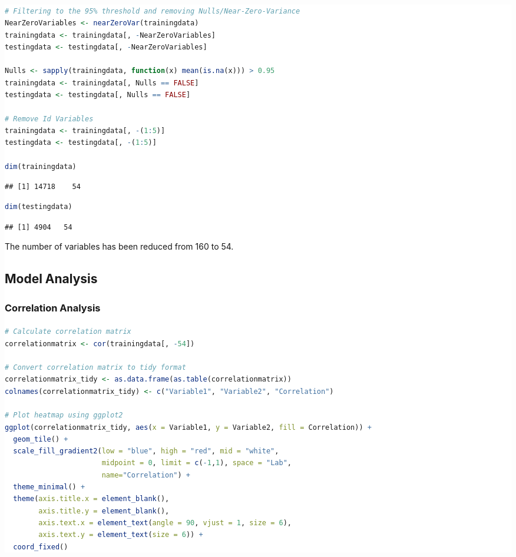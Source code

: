 ``` r
# Filtering to the 95% threshold and removing Nulls/Near-Zero-Variance
NearZeroVariables <- nearZeroVar(trainingdata)
trainingdata <- trainingdata[, -NearZeroVariables]
testingdata <- testingdata[, -NearZeroVariables]

Nulls <- sapply(trainingdata, function(x) mean(is.na(x))) > 0.95
trainingdata <- trainingdata[, Nulls == FALSE]
testingdata <- testingdata[, Nulls == FALSE]

# Remove Id Variables
trainingdata <- trainingdata[, -(1:5)]
testingdata <- testingdata[, -(1:5)]

dim(trainingdata)
```

    ## [1] 14718    54

``` r
dim(testingdata)
```

    ## [1] 4904   54

The number of variables has been reduced from 160 to 54.

## Model Analysis

### Correlation Analysis

``` r
# Calculate correlation matrix
correlationmatrix <- cor(trainingdata[, -54])

# Convert correlation matrix to tidy format
correlationmatrix_tidy <- as.data.frame(as.table(correlationmatrix))
colnames(correlationmatrix_tidy) <- c("Variable1", "Variable2", "Correlation")

# Plot heatmap using ggplot2
ggplot(correlationmatrix_tidy, aes(x = Variable1, y = Variable2, fill = Correlation)) +
  geom_tile() +
  scale_fill_gradient2(low = "blue", high = "red", mid = "white", 
                       midpoint = 0, limit = c(-1,1), space = "Lab", 
                       name="Correlation") +
  theme_minimal() +
  theme(axis.title.x = element_blank(), 
        axis.title.y = element_blank(),  
        axis.text.x = element_text(angle = 90, vjust = 1, size = 6),  
        axis.text.y = element_text(size = 6)) +  
  coord_fixed()
```
